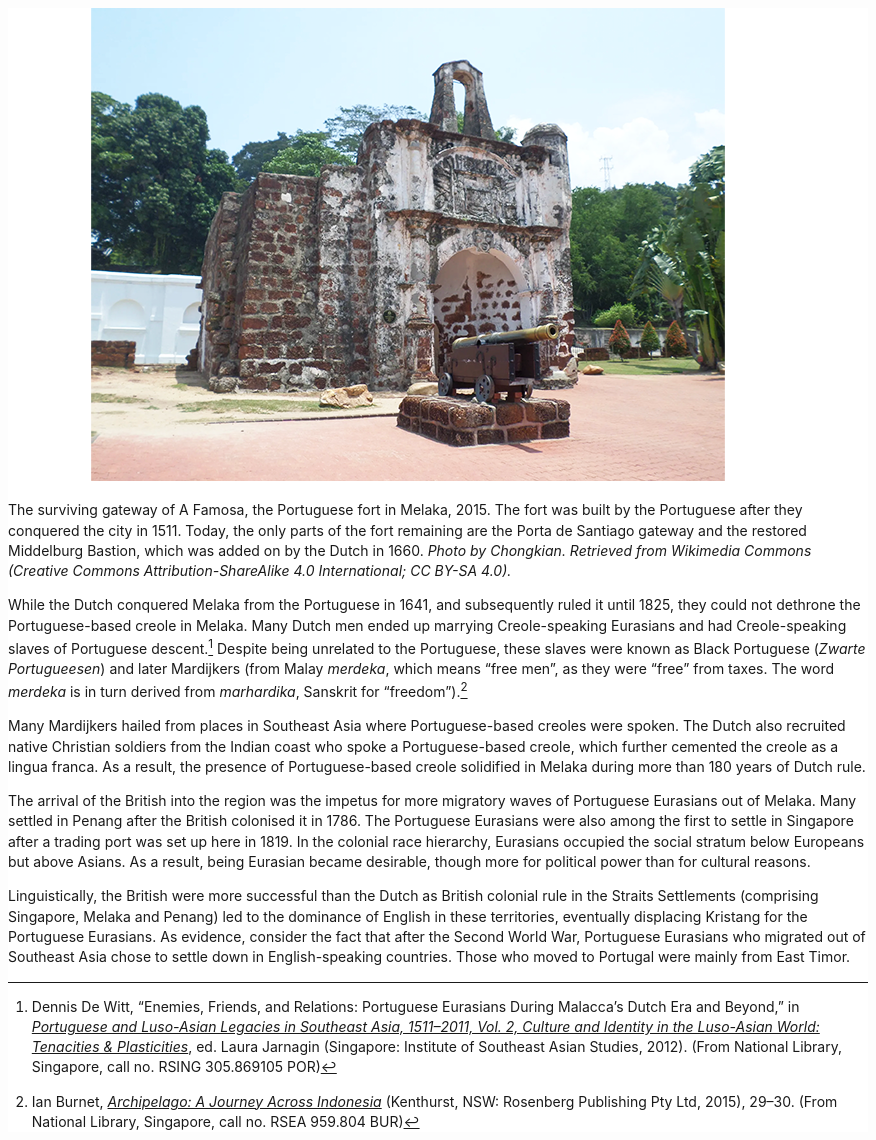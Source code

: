 ![](/images/Vol%2019%20Issue%201/Portuguese/Portuguese_fort.png)
<div style="background-color: white;">The surviving gateway of A Famosa, the Portuguese fort in Melaka, 2015. The fort was built by the Portuguese after they conquered the city in 1511. Today, the only parts of the fort remaining are the Porta de Santiago gateway and the restored Middelburg Bastion, which was added on by the Dutch in 1660. <i>Photo by Chongkian. Retrieved from Wikimedia Commons (Creative Commons Attribution-ShareAlike 4.0 International; CC BY-SA 4.0).</i>
</div>

While the Dutch conquered Melaka from the Portuguese in 1641, and subsequently ruled it until 1825, they could not dethrone the Portuguese-based creole in Melaka. Many Dutch men ended up marrying Creole-speaking Eurasians and had Creole-speaking slaves of Portuguese descent.[^11] Despite being unrelated to the Portuguese, these slaves were known as Black Portuguese (*Zwarte Portugueesen*) and later Mardijkers (from Malay *merdeka*, which means “free men”, as they were “free” from taxes. The word *merdeka* is in turn derived from *marhardika*, Sanskrit for “freedom”).[^12]

Many Mardijkers hailed from places in Southeast Asia where Portuguese-based creoles were spoken. The Dutch also recruited native Christian soldiers from the Indian coast who spoke a Portuguese-based creole, which further cemented the creole as a lingua franca. As a result, the presence of Portuguese-based creole solidified in Melaka during more than 180 years of Dutch rule.

The arrival of the British into the region was the impetus for more migratory waves of Portuguese Eurasians out of Melaka. Many settled in Penang after the British colonised it in 1786. The Portuguese Eurasians were also among the first to settle in Singapore after a trading port was set up here in 1819. In the colonial race hierarchy, Eurasians occupied the social stratum below Europeans but above Asians. As a result, being Eurasian became desirable, though more for political power than for cultural reasons.

Linguistically, the British were more successful than the Dutch as British colonial rule in the Straits Settlements (comprising Singapore, Melaka and Penang) led to the dominance of English in these territories, eventually displacing Kristang for the Portuguese Eurasians. As evidence, consider the fact that after the Second World War, Portuguese Eurasians who migrated out of Southeast Asia chose to settle down in English-speaking countries. Those who moved to Portugal were mainly from East Timor.


[^1]: Sebastião Rodolfo Dalgado, *Influência do Vocabulário Português em Línguas Asiáticas (Abrangendo Cerca de Cinquenta Idiomas)* (Coimbra: Imprensa da Universidade, 1913), Hathi Trust Digital Library, https://catalog.hathitrust.org/Record/001054188.
[^2]: Rosa Ribeiro Fernando, “Revisiting Creoles and Other Languages in the Lusophone Indian Ocean,” in [<i>The Portuguese in the Creole Indian Ocean: Essays in Historical Cosmopolitanism</i>](http://eservice.nlb.gov.sg/item_holding_s.aspx?bid=202380259) (Basingstoke: Palgrave Macmillan, 2015). (From National Library, Singapore, call no. RSEA 305.80091712469091824 ROS)
[^3]: Manuel Teixeira, “The Influence of Portuguese on the Malay Language,” *Journal of the Malayan Branch of the Royal Asiatic Society* 35, no. 1 (1962): 95–107. (From JSTOR via NLB’s [eResources](https://eresources.nlb.gov.sg/main) website); Russell Jones, Carstairs Douglas and Thomas Barclay, eds., [<i>Loan-words in Indonesian and Malay</i>](http://eservice.nlb.gov.sg/item_holding_s.aspx?bid=13063490) (Leiden: KITLV, 2007). (From National Library, Singapore, call no. RSEA 499.22124 LOA)
[^4]: Henry Yule and A.C. Burnell, [<i>Hobson-Jobson: The Anglo-Indian Dictionary</i>](http://eservice.nlb.gov.sg/item_holding_s.aspx?bid=13210429) (Ware: Wordsworth Reference, 1996). (From National Library, Singapore, call no. RDET 427.95403 YUL)
[^5]: Robert A. Hall, Jr., “Chinese Pidgin English Grammar and Texts,” *Journal of the American Oriental Society* 64, no. 3 (July–September 1944): 95–113. (From JSTOR via NLB’s [eResources](https://eresources.nlb.gov.sg/main) website); Umberto Ansaldo Stephen Matthews and Geoff Smith, “China Coast Pidgin: Texts and Contexts,” *Journal of Pidgin and Creole Languages* 25, no. 1 (March 2010): 63–94, https://www.researchgate.net/publication/233595288_China_Coast_Pidgin_Texts_and_contexts.
[^6]: Ronald Daus, [<i>Portuguese Eurasian Communities in Southeast Asia</i>](http://eservice.nlb.gov.sg/item_holding_s.aspx?bid=5196987) (Singapore: Institute of Southeast Asian Studies, 1989). (From National Library, Singapore, call no. RSING 305.869059 DAU); John Byrne, “The Luso-Asians and Other Eurasians: Their Domestic and Diasporic Identities,” in [<i>Portuguese and Luso-Asian Legacies in Southeast Asia, 1511–2011, Vol. 1, The Making of the Luso-Asian World: Intricacies of Engagement</i>](http://eservice.nlb.gov.sg/item_holding_s.aspx?bid=14267679), ed. Laura Jarnagin (Singapore: Institute of Southeast Asian Studies, 2011). (From National Library, Singapore, call no. RSING 305.869105 POR)
[^7]: Hugo Cardoso, “O Português em Contacto na Ásia e no Pacífico,” in *Manual de Linguística Portuguesa*, ed. Ana Maria Martins and Ernestina Carrilho (Berlin: De Gruyter, 2016), https://library.oapen.org/handle/20.500.12657/23870; Hugo Cardoso, “Contact and Portuguese-Lexified Creoles,” in *The Handbook of Language Contact*, 2nd ed., ed. Raymond Hickey (Hoboken: John Wiley & Sons, 2020), https://www.wiley.com/en-sg/The+Handbook+of+Language+Contact%2C+ 2nd+Edition-p-9781119485056.
[^8]: Stefanie Pillai, Wen-Yi Soh and Angela S. Kajita, “Family Language Policy and Heritage Language Maintenance of Malacca Portuguese Creole,” *Language & Communication* 37 (July 2014): 75–87, ScienceDirect, https://doi.org/10.1016/j.langcom.2013.12.003.
[^9]: Margaret Sarkissian, *D’Alburquerque’s Children: Performing Tradition in Malaysia’s Portuguese Settlement* (Chicago: The University of Chicago Press, 2000), https://press.uchicago.edu/ucp/books/book/chicago/D/bo3623368.html.
[^10]: Alan N. Baxter, *A Grammar of Kristang (Malacca Creole Portuguese)* (Camberra: The Australian National University, 1988), Hathi Trust Digital Library, https://catalog.hathitrust.org/Record/007130472; Alan N. Baxter and Patrick de Silva, [<i>A Dictionary of Kristang (Malacca Creole Portuguese): With an English-Kristang Finderlist</i>](http://eservice.nlb.gov.sg/item_holding_s.aspx?bid=12761651) (Canberra: Pacific Linguistics, 2004). (From National Library, Singapore, call no. RSEA 469.79321 BAX)
[^11]: Dennis De Witt, “Enemies, Friends, and Relations: Portuguese Eurasians During Malacca’s Dutch Era and Beyond,” in [<i>Portuguese and Luso-Asian Legacies in Southeast Asia, 1511–2011, Vol. 2, Culture and Identity in the Luso-Asian World: Tenacities & Plasticities</i>](http://eservice.nlb.gov.sg/item_holding_s.aspx?bid=14332048), ed. Laura Jarnagin (Singapore: Institute of Southeast Asian Studies, 2012). (From National Library, Singapore, call no. RSING 305.869105 POR)
[^12]: Ian Burnet, [<i>Archipelago: A Journey Across Indonesia</i>](http://eservice.nlb.gov.sg/item_holding_s.aspx?bid=202205339) (Kenthurst, NSW: Rosenberg Publishing Pty Ltd, 2015), 29–30. (From National Library, Singapore, call no. RSEA 959.804 BUR)
[^13]: Kevin Martens Wong, “Kodrah Kristang: The Initiative to Revitalize the Kristang Language in Singapore,” *Language Documentation & Conservation Special Publication*, no. 19 (December 2019): 35–121, https://scholarspace.manoa.hawaii.edu/bitstream/10125/24906/1/ldc-sp19-wong.pdf. See also Kodrah Kristang facebook, accessed 5 December 2022, https://www.facebook.com/kodrahkristang/; Keep Kristang Alive facebook, accessed 5 December 2022, https://www.facebook.com/KristangKL/; and Yo Falah Linggu Kristang, accessed 5 December 2022, https://www.facebook.com/yofalah.linggukristang.
[^14]: Valerie Scully and Catherine Zuzarte, [<i>The Most Comprehensive Eurasian Heritage Dictionary: Kristang-English, English-Kristang</i>](http://eservice.nlb.gov.sg/item_holding_s.aspx?bid=12264507) (Singapore: SNP International, 2004). (From National Library, Singapore, call no. RSING 306.0890403 SCU)
[^15]: Valerie Scully and Catherine Zuzarte, [<i>The Eurasian Heritage Dictionary: Kristang-English, English-Kristang</i>](http://eservice.nlb.gov.sg/item_holding_s.aspx?bid=202923102), 2nd ed. (Singapore: Straits Times Press, 2017), 34. (From National Library, Singapore, call no. RSING 306.0890403 SCU)
[^16]: Philippe Maurer, [<i>The Former Portuguese Creole of Batavia and Tugu (Indonesia)</i>](http://eservice.nlb.gov.sg/item_holding_s.aspx?bid=14495821) (London: Battlebridge Publications, 2011). (From National Library, Singapore, call no. RSEA 469.79968 MAU); Raan-Hann Tan, *Por-Tugu-Ese?: The Protestant Tugu Community of Jakarta, Indonesia* (PhD diss., Instituto Universitário de Lisboa, 2016).
[^17]: Barbara Dix Grimes, “The Development and Use of Ambonese Malay,” in *Papers in Austronesian Linguistics*, vol. 1 (Canberra: Australian National University, 1991), https://www.sil.org/resources/archives/37426; Eeva Sippola, *Una gramática descriptiva del chabacano de Ternate* (Helsinki: University of Helsinki, 2011), https://helda.helsinki.fi/handle/10138/28255.
[^18]: Maria Alice Marques Viola, *Presença Histórica “Portuguesa” em Larantuka (Séculos XVI e XVII) e Suas Implicações na Contemporaneidade* (PhD diss., Faculdade de Ciências Sociais e Humanas da Universidade Nova de Lisboa, 2013); Alice M. Viola, “Presenças Históricas Portuguesas em Larantuka (Indonésia Oriental)” in *As Lições de Jill Dias: Antropologia, História, África e Academia*, ed. Maria Cardeira and Clara Saraiva (Lisboa: Etnográfica Press, 2013), https://www.academia.edu/8821423/Presenças_históricas_portuguesas_em_Larantuka.
[^19]: Alan N. Baxter, “Notes on the Creole Portuguese of Bidau, East Timor,” *Journal of Pidgins and Creole Languages* 5, no. 1 (1990): 1–38, John Benjamins e-Platform, https://doi.org/10.1075/jpcl.5.1.02bax.
[^20]: Rita Bernardes de Carvalho, “A ‘Snapshot’ of a Portuguese Community in Southeast Asia: The Bandel of Siam, 1684–86,” in [<i>Portuguese and Luso-Asian Legacies in Southeast Asia, 1511–2011, Vol. 2, Culture and Identity in the Luso-Asian World: Tenacities & Plasticities</i>](http://eservice.nlb.gov.sg/item_holding_s.aspx?bid=14332048), ed. Laura Jarnagin (Singapore: Institute of Southeast Asian Studies, 2012). (From National Library, Singapore, call no. RSING 305.869105 POR)
[^21]: Vicente Paulino, “Remembering the Portuguese Presence in Timor and Its Contribution to the Making of Timor’s National and Cultural Identity,” in [<i>Portuguese and Luso-Asian Legacies in Southeast Asia, 1511–2011, Vol. 2, Culture and Identity in the Luso-Asian World: Tenacities & Plasticities</i>](http://eservice.nlb.gov.sg/item_holding_s.aspx?bid=14332048), ed. Laura Jarnagin (Singapore: Institute of Southeast Asian Studies, 2012). (From National Library, Singapore, call no. RSING 305.869105 POR)
[^22]: Zuzana Greksásová, *Tetun in Timor-Leste: The Role of Language Contact in Its Development* (PhD diss., Universidade de Coimbra, 2018).
[^23]: Michel Cahen, Dejanirah Couto, Peter Ronald Dsouza, Louis Marrou and Alito Siqueira, “Issues of Asian Portuguese-Speaking Spaces and Lusotopias,” *Lusotopie* 7 (2000): 148–157, https://www.persee.fr/doc/luso_1257-0273_2000_num_7_1_1366.